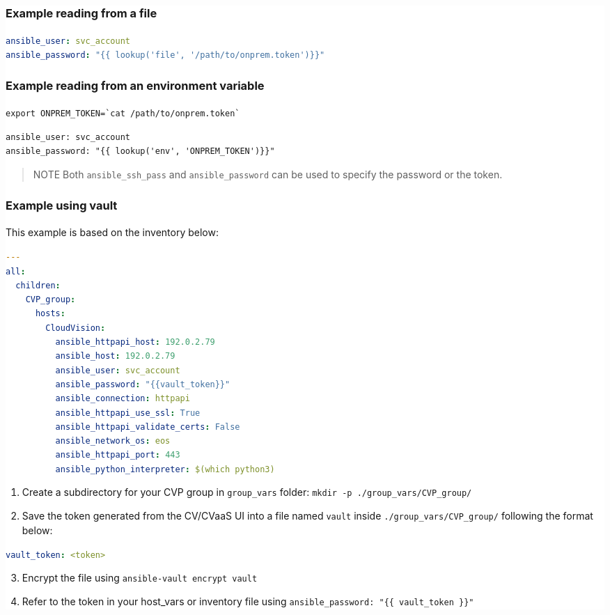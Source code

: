 ### Example reading from a file

```yaml
ansible_user: svc_account
ansible_password: "{{ lookup('file', '/path/to/onprem.token')}}"
```

### Example reading from an environment variable

```
export ONPREM_TOKEN=`cat /path/to/onprem.token`
```

```
ansible_user: svc_account
ansible_password: "{{ lookup('env', 'ONPREM_TOKEN')}}"
```

> NOTE Both `ansible_ssh_pass` and `ansible_password` can be used to specify the password or the token.

### Example using vault

This example is based on the inventory below:

```yaml
---
all:
  children:
    CVP_group:
      hosts:
        CloudVision:
          ansible_httpapi_host: 192.0.2.79
          ansible_host: 192.0.2.79
          ansible_user: svc_account
          ansible_password: "{{vault_token}}"
          ansible_connection: httpapi
          ansible_httpapi_use_ssl: True
          ansible_httpapi_validate_certs: False
          ansible_network_os: eos
          ansible_httpapi_port: 443
          ansible_python_interpreter: $(which python3)
```

1. Create a subdirectory for your CVP group in `group_vars` folder: `mkdir -p ./group_vars/CVP_group/`

2. Save the token generated from the CV/CVaaS UI into a file named `vault` inside `./group_vars/CVP_group/` following the format below:

  ```yaml
  vault_token: <token>
  ```

3. Encrypt the file using `ansible-vault encrypt vault`

4. Refer to the token in your host_vars or inventory file using `ansible_password: "{{ vault_token }}"`
